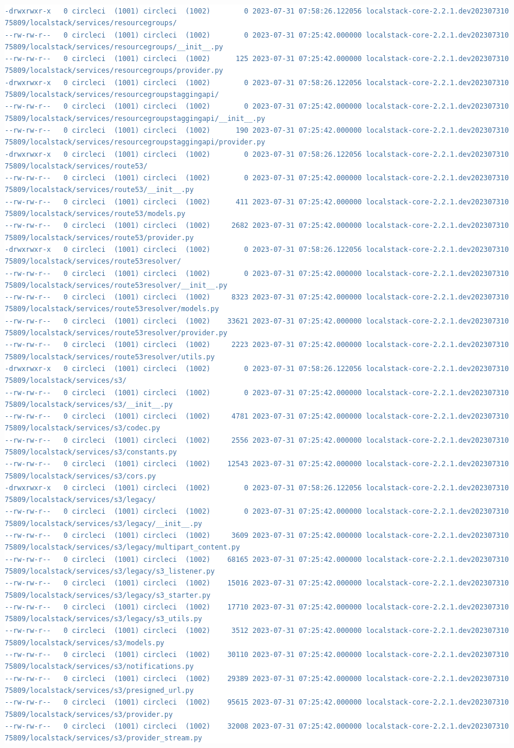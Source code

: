 ```diff
-drwxrwxr-x   0 circleci  (1001) circleci  (1002)        0 2023-07-31 07:58:26.122056 localstack-core-2.2.1.dev20230731075809/localstack/services/resourcegroups/
--rw-rw-r--   0 circleci  (1001) circleci  (1002)        0 2023-07-31 07:25:42.000000 localstack-core-2.2.1.dev20230731075809/localstack/services/resourcegroups/__init__.py
--rw-rw-r--   0 circleci  (1001) circleci  (1002)      125 2023-07-31 07:25:42.000000 localstack-core-2.2.1.dev20230731075809/localstack/services/resourcegroups/provider.py
-drwxrwxr-x   0 circleci  (1001) circleci  (1002)        0 2023-07-31 07:58:26.122056 localstack-core-2.2.1.dev20230731075809/localstack/services/resourcegroupstaggingapi/
--rw-rw-r--   0 circleci  (1001) circleci  (1002)        0 2023-07-31 07:25:42.000000 localstack-core-2.2.1.dev20230731075809/localstack/services/resourcegroupstaggingapi/__init__.py
--rw-rw-r--   0 circleci  (1001) circleci  (1002)      190 2023-07-31 07:25:42.000000 localstack-core-2.2.1.dev20230731075809/localstack/services/resourcegroupstaggingapi/provider.py
-drwxrwxr-x   0 circleci  (1001) circleci  (1002)        0 2023-07-31 07:58:26.122056 localstack-core-2.2.1.dev20230731075809/localstack/services/route53/
--rw-rw-r--   0 circleci  (1001) circleci  (1002)        0 2023-07-31 07:25:42.000000 localstack-core-2.2.1.dev20230731075809/localstack/services/route53/__init__.py
--rw-rw-r--   0 circleci  (1001) circleci  (1002)      411 2023-07-31 07:25:42.000000 localstack-core-2.2.1.dev20230731075809/localstack/services/route53/models.py
--rw-rw-r--   0 circleci  (1001) circleci  (1002)     2682 2023-07-31 07:25:42.000000 localstack-core-2.2.1.dev20230731075809/localstack/services/route53/provider.py
-drwxrwxr-x   0 circleci  (1001) circleci  (1002)        0 2023-07-31 07:58:26.122056 localstack-core-2.2.1.dev20230731075809/localstack/services/route53resolver/
--rw-rw-r--   0 circleci  (1001) circleci  (1002)        0 2023-07-31 07:25:42.000000 localstack-core-2.2.1.dev20230731075809/localstack/services/route53resolver/__init__.py
--rw-rw-r--   0 circleci  (1001) circleci  (1002)     8323 2023-07-31 07:25:42.000000 localstack-core-2.2.1.dev20230731075809/localstack/services/route53resolver/models.py
--rw-rw-r--   0 circleci  (1001) circleci  (1002)    33621 2023-07-31 07:25:42.000000 localstack-core-2.2.1.dev20230731075809/localstack/services/route53resolver/provider.py
--rw-rw-r--   0 circleci  (1001) circleci  (1002)     2223 2023-07-31 07:25:42.000000 localstack-core-2.2.1.dev20230731075809/localstack/services/route53resolver/utils.py
-drwxrwxr-x   0 circleci  (1001) circleci  (1002)        0 2023-07-31 07:58:26.122056 localstack-core-2.2.1.dev20230731075809/localstack/services/s3/
--rw-rw-r--   0 circleci  (1001) circleci  (1002)        0 2023-07-31 07:25:42.000000 localstack-core-2.2.1.dev20230731075809/localstack/services/s3/__init__.py
--rw-rw-r--   0 circleci  (1001) circleci  (1002)     4781 2023-07-31 07:25:42.000000 localstack-core-2.2.1.dev20230731075809/localstack/services/s3/codec.py
--rw-rw-r--   0 circleci  (1001) circleci  (1002)     2556 2023-07-31 07:25:42.000000 localstack-core-2.2.1.dev20230731075809/localstack/services/s3/constants.py
--rw-rw-r--   0 circleci  (1001) circleci  (1002)    12543 2023-07-31 07:25:42.000000 localstack-core-2.2.1.dev20230731075809/localstack/services/s3/cors.py
-drwxrwxr-x   0 circleci  (1001) circleci  (1002)        0 2023-07-31 07:58:26.122056 localstack-core-2.2.1.dev20230731075809/localstack/services/s3/legacy/
--rw-rw-r--   0 circleci  (1001) circleci  (1002)        0 2023-07-31 07:25:42.000000 localstack-core-2.2.1.dev20230731075809/localstack/services/s3/legacy/__init__.py
--rw-rw-r--   0 circleci  (1001) circleci  (1002)     3609 2023-07-31 07:25:42.000000 localstack-core-2.2.1.dev20230731075809/localstack/services/s3/legacy/multipart_content.py
--rw-rw-r--   0 circleci  (1001) circleci  (1002)    68165 2023-07-31 07:25:42.000000 localstack-core-2.2.1.dev20230731075809/localstack/services/s3/legacy/s3_listener.py
--rw-rw-r--   0 circleci  (1001) circleci  (1002)    15016 2023-07-31 07:25:42.000000 localstack-core-2.2.1.dev20230731075809/localstack/services/s3/legacy/s3_starter.py
--rw-rw-r--   0 circleci  (1001) circleci  (1002)    17710 2023-07-31 07:25:42.000000 localstack-core-2.2.1.dev20230731075809/localstack/services/s3/legacy/s3_utils.py
--rw-rw-r--   0 circleci  (1001) circleci  (1002)     3512 2023-07-31 07:25:42.000000 localstack-core-2.2.1.dev20230731075809/localstack/services/s3/models.py
--rw-rw-r--   0 circleci  (1001) circleci  (1002)    30110 2023-07-31 07:25:42.000000 localstack-core-2.2.1.dev20230731075809/localstack/services/s3/notifications.py
--rw-rw-r--   0 circleci  (1001) circleci  (1002)    29389 2023-07-31 07:25:42.000000 localstack-core-2.2.1.dev20230731075809/localstack/services/s3/presigned_url.py
--rw-rw-r--   0 circleci  (1001) circleci  (1002)    95615 2023-07-31 07:25:42.000000 localstack-core-2.2.1.dev20230731075809/localstack/services/s3/provider.py
--rw-rw-r--   0 circleci  (1001) circleci  (1002)    32008 2023-07-31 07:25:42.000000 localstack-core-2.2.1.dev20230731075809/localstack/services/s3/provider_stream.py
```